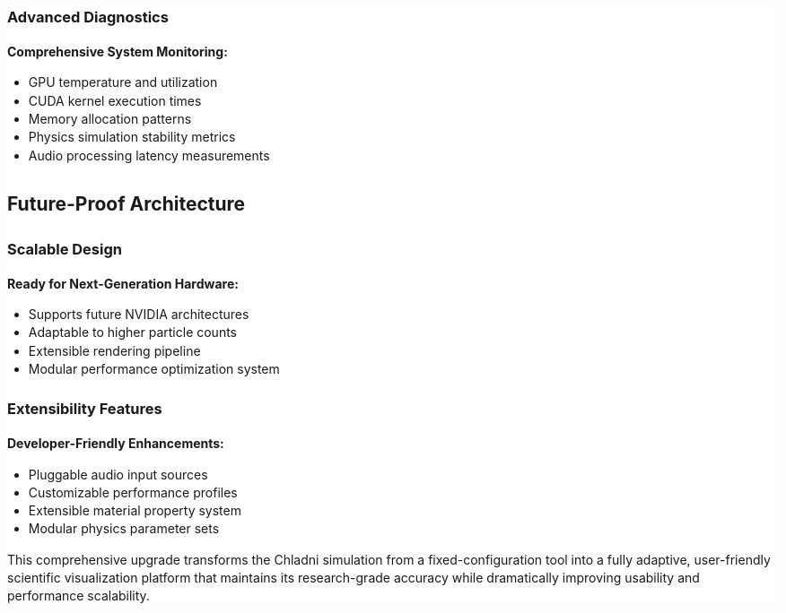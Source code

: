 ### Advanced Diagnostics
**Comprehensive System Monitoring:**
- GPU temperature and utilization
- CUDA kernel execution times
- Memory allocation patterns
- Physics simulation stability metrics
- Audio processing latency measurements

## Future-Proof Architecture

### Scalable Design
**Ready for Next-Generation Hardware:**
- Supports future NVIDIA architectures
- Adaptable to higher particle counts
- Extensible rendering pipeline
- Modular performance optimization system

### Extensibility Features
**Developer-Friendly Enhancements:**
- Pluggable audio input sources
- Customizable performance profiles
- Extensible material property system
- Modular physics parameter sets

This comprehensive upgrade transforms the Chladni simulation from a fixed-configuration tool into a fully adaptive, user-friendly scientific visualization platform that maintains its research-grade accuracy while dramatically improving usability and performance scalability.